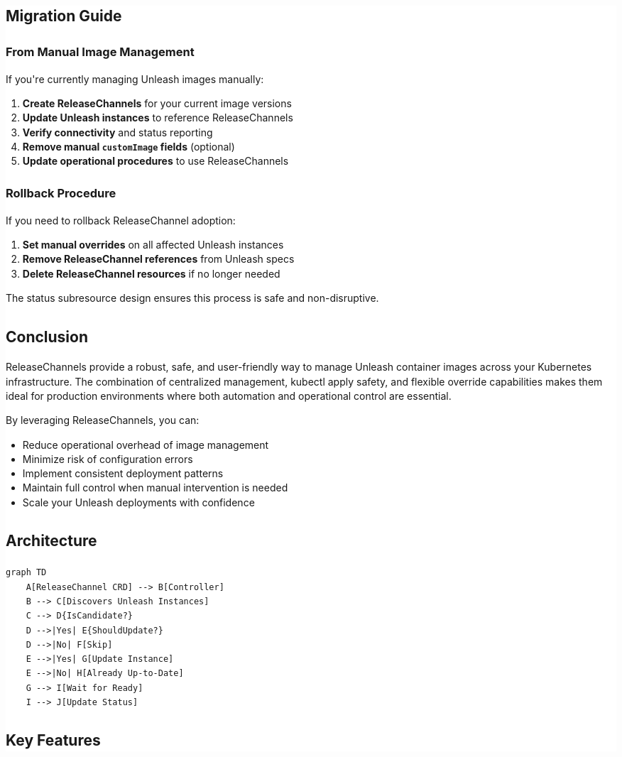 ## Migration Guide

### From Manual Image Management

If you're currently managing Unleash images manually:

1. **Create ReleaseChannels** for your current image versions
2. **Update Unleash instances** to reference ReleaseChannels
3. **Verify connectivity** and status reporting
4. **Remove manual `customImage` fields** (optional)
5. **Update operational procedures** to use ReleaseChannels

### Rollback Procedure

If you need to rollback ReleaseChannel adoption:

1. **Set manual overrides** on all affected Unleash instances
2. **Remove ReleaseChannel references** from Unleash specs
3. **Delete ReleaseChannel resources** if no longer needed

The status subresource design ensures this process is safe and non-disruptive.

## Conclusion

ReleaseChannels provide a robust, safe, and user-friendly way to manage Unleash container images across your Kubernetes infrastructure. The combination of centralized management, kubectl apply safety, and flexible override capabilities makes them ideal for production environments where both automation and operational control are essential.

By leveraging ReleaseChannels, you can:

- Reduce operational overhead of image management
- Minimize risk of configuration errors
- Implement consistent deployment patterns
- Maintain full control when manual intervention is needed
- Scale your Unleash deployments with confidence

## Architecture

```mermaid
graph TD
    A[ReleaseChannel CRD] --> B[Controller]
    B --> C[Discovers Unleash Instances]
    C --> D{IsCandidate?}
    D -->|Yes| E{ShouldUpdate?}
    D -->|No| F[Skip]
    E -->|Yes| G[Update Instance]
    E -->|No| H[Already Up-to-Date]
    G --> I[Wait for Ready]
    I --> J[Update Status]
```

## Key Features
